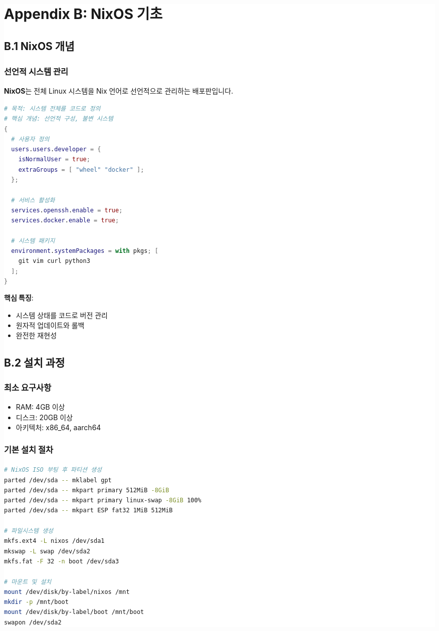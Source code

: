# Appendix B: NixOS 기초

## B.1 NixOS 개념

### 선언적 시스템 관리

**NixOS**는 전체 Linux 시스템을 Nix 언어로 선언적으로 관리하는 배포판입니다.

```nix
# 목적: 시스템 전체를 코드로 정의
# 핵심 개념: 선언적 구성, 불변 시스템
{
  # 사용자 정의
  users.users.developer = {
    isNormalUser = true;
    extraGroups = [ "wheel" "docker" ];
  };

  # 서비스 활성화
  services.openssh.enable = true;
  services.docker.enable = true;

  # 시스템 패키지
  environment.systemPackages = with pkgs; [
    git vim curl python3
  ];
}
```

**핵심 특징**:

- 시스템 상태를 코드로 버전 관리
- 원자적 업데이트와 롤백
- 완전한 재현성

## B.2 설치 과정

### 최소 요구사항

- RAM: 4GB 이상
- 디스크: 20GB 이상
- 아키텍처: x86_64, aarch64

### 기본 설치 절차

```bash
# NixOS ISO 부팅 후 파티션 생성
parted /dev/sda -- mklabel gpt
parted /dev/sda -- mkpart primary 512MiB -8GiB
parted /dev/sda -- mkpart primary linux-swap -8GiB 100%
parted /dev/sda -- mkpart ESP fat32 1MiB 512MiB

# 파일시스템 생성
mkfs.ext4 -L nixos /dev/sda1
mkswap -L swap /dev/sda2
mkfs.fat -F 32 -n boot /dev/sda3

# 마운트 및 설치
mount /dev/disk/by-label/nixos /mnt
mkdir -p /mnt/boot
mount /dev/disk/by-label/boot /mnt/boot
swapon /dev/sda2

```